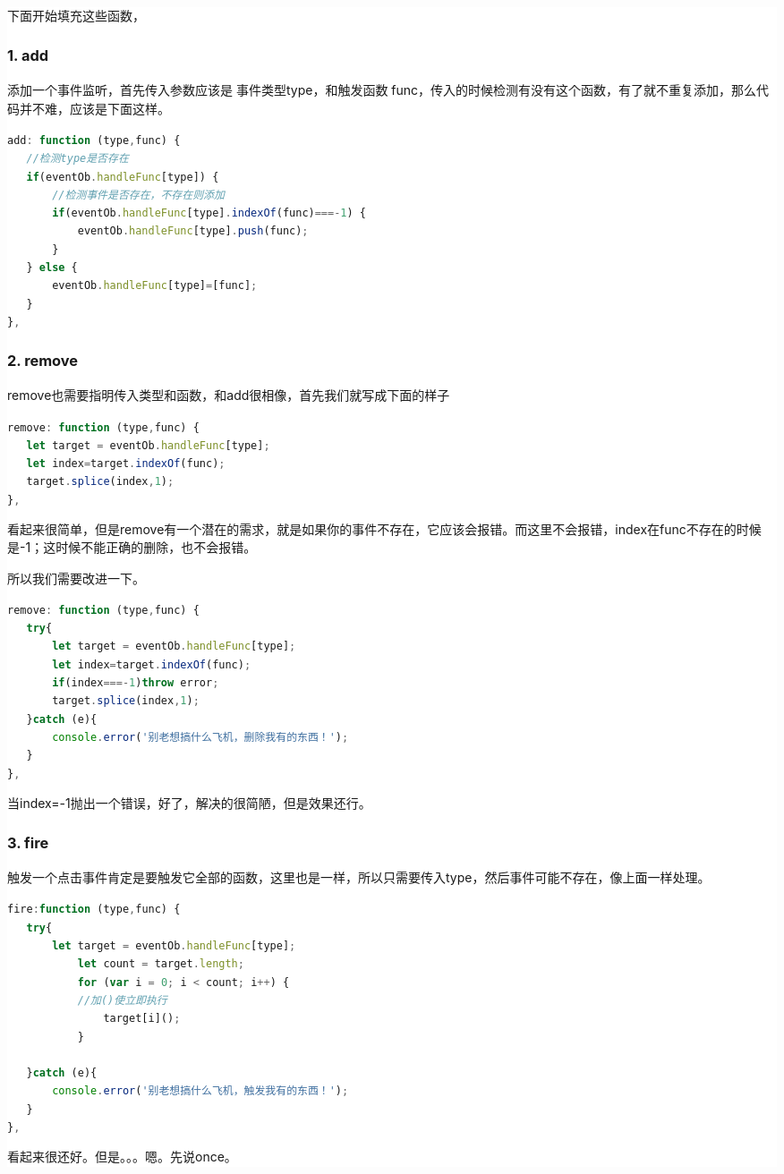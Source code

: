 

下面开始填充这些函数，

### 1. add

添加一个事件监听，首先传入参数应该是 事件类型type，和触发函数 func，传入的时候检测有没有这个函数，有了就不重复添加，那么代码并不难，应该是下面这样。
```js
add: function (type,func) {
   //检测type是否存在
   if(eventOb.handleFunc[type]) {
       //检测事件是否存在，不存在则添加
       if(eventOb.handleFunc[type].indexOf(func)===-1) {
           eventOb.handleFunc[type].push(func);
       }
   } else {
       eventOb.handleFunc[type]=[func];
   }
},
```

### 2. remove

remove也需要指明传入类型和函数，和add很相像，首先我们就写成下面的样子
```js
remove: function (type,func) {
   let target = eventOb.handleFunc[type];
   let index=target.indexOf(func);
   target.splice(index,1);
},
```
看起来很简单，但是remove有一个潜在的需求，就是如果你的事件不存在，它应该会报错。而这里不会报错，index在func不存在的时候是-1；这时候不能正确的删除，也不会报错。

所以我们需要改进一下。
```js
remove: function (type,func) {
   try{
       let target = eventOb.handleFunc[type];
       let index=target.indexOf(func);
       if(index===-1)throw error;
       target.splice(index,1);
   }catch (e){
       console.error('别老想搞什么飞机，删除我有的东西！');
   }
},
```
当index=-1抛出一个错误，好了，解决的很简陋，但是效果还行。


### 3. fire

触发一个点击事件肯定是要触发它全部的函数，这里也是一样，所以只需要传入type，然后事件可能不存在，像上面一样处理。
```js
fire:function (type,func) {
   try{
       let target = eventOb.handleFunc[type];
           let count = target.length;
           for (var i = 0; i < count; i++) {
           //加()使立即执行
               target[i]();
           }
       
   }catch (e){
       console.error('别老想搞什么飞机，触发我有的东西！');
   }
},
```
看起来很还好。但是。。。嗯。先说once。